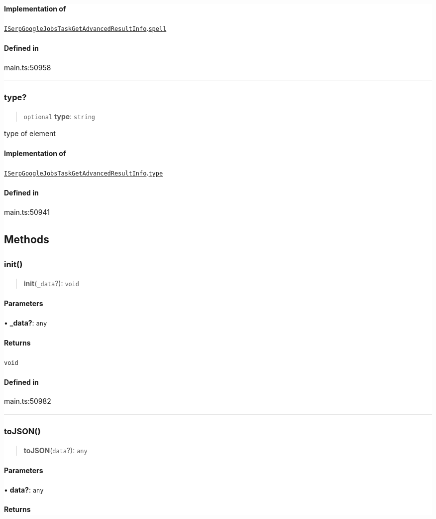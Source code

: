 #### Implementation of

[`ISerpGoogleJobsTaskGetAdvancedResultInfo`](../interfaces/ISerpGoogleJobsTaskGetAdvancedResultInfo.md).[`spell`](../interfaces/ISerpGoogleJobsTaskGetAdvancedResultInfo.md#spell)

#### Defined in

main.ts:50958

***

### type?

> `optional` **type**: `string`

type of element

#### Implementation of

[`ISerpGoogleJobsTaskGetAdvancedResultInfo`](../interfaces/ISerpGoogleJobsTaskGetAdvancedResultInfo.md).[`type`](../interfaces/ISerpGoogleJobsTaskGetAdvancedResultInfo.md#type)

#### Defined in

main.ts:50941

## Methods

### init()

> **init**(`_data`?): `void`

#### Parameters

• **\_data?**: `any`

#### Returns

`void`

#### Defined in

main.ts:50982

***

### toJSON()

> **toJSON**(`data`?): `any`

#### Parameters

• **data?**: `any`

#### Returns
